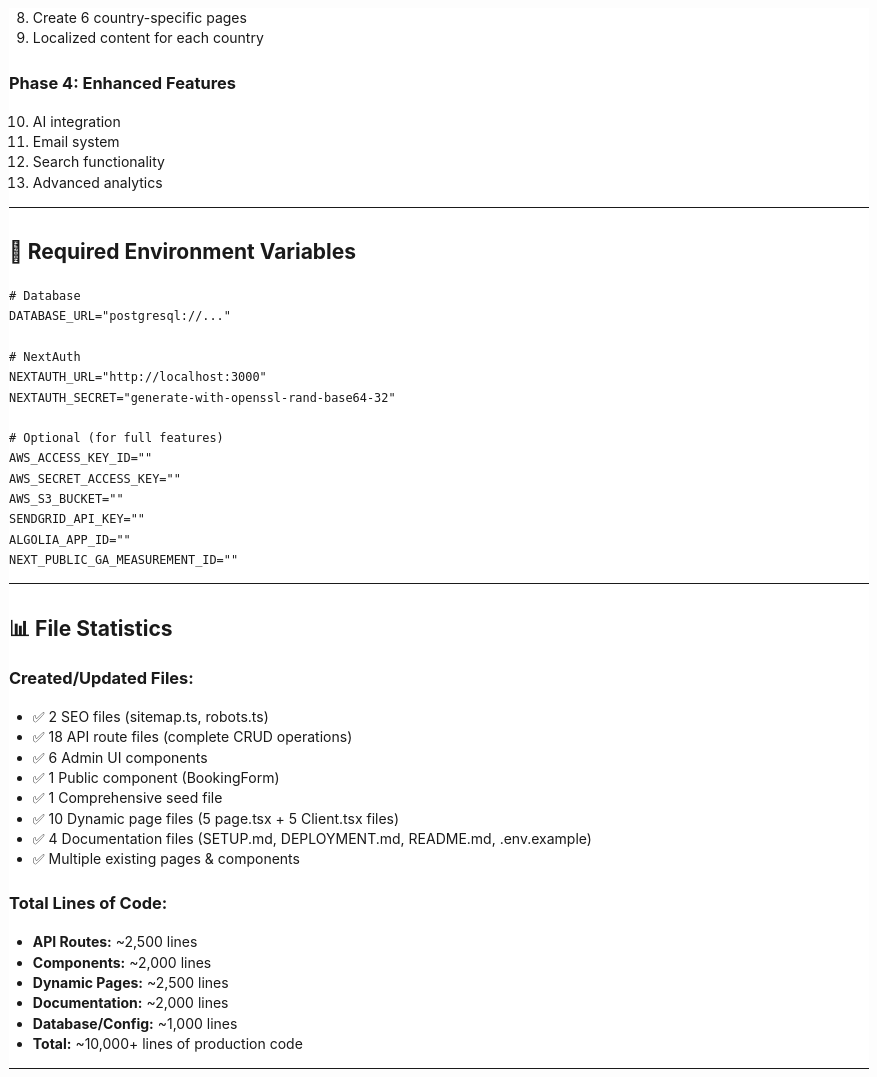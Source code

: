 8. Create 6 country-specific pages
9. Localized content for each country

### **Phase 4: Enhanced Features**

10. AI integration
11. Email system
12. Search functionality
13. Advanced analytics

---

## 🔧 Required Environment Variables

```env
# Database
DATABASE_URL="postgresql://..."

# NextAuth
NEXTAUTH_URL="http://localhost:3000"
NEXTAUTH_SECRET="generate-with-openssl-rand-base64-32"

# Optional (for full features)
AWS_ACCESS_KEY_ID=""
AWS_SECRET_ACCESS_KEY=""
AWS_S3_BUCKET=""
SENDGRID_API_KEY=""
ALGOLIA_APP_ID=""
NEXT_PUBLIC_GA_MEASUREMENT_ID=""
```

---

## 📊 File Statistics

### **Created/Updated Files:**

- ✅ 2 SEO files (sitemap.ts, robots.ts)
- ✅ 18 API route files (complete CRUD operations)
- ✅ 6 Admin UI components
- ✅ 1 Public component (BookingForm)
- ✅ 1 Comprehensive seed file
- ✅ 10 Dynamic page files (5 page.tsx + 5 Client.tsx files)
- ✅ 4 Documentation files (SETUP.md, DEPLOYMENT.md, README.md, .env.example)
- ✅ Multiple existing pages & components

### **Total Lines of Code:**

- **API Routes:** ~2,500 lines
- **Components:** ~2,000 lines
- **Dynamic Pages:** ~2,500 lines
- **Documentation:** ~2,000 lines
- **Database/Config:** ~1,000 lines
- **Total:** ~10,000+ lines of production code

---